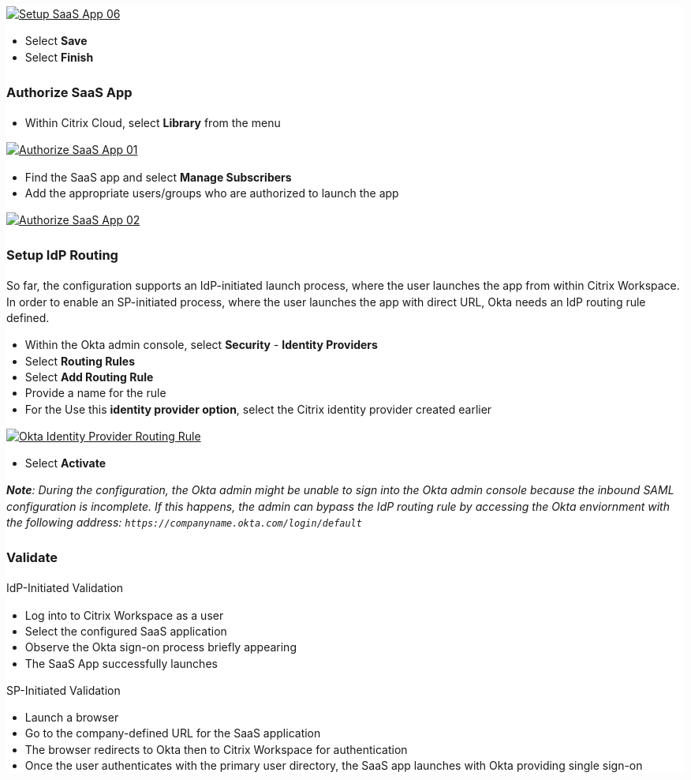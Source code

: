 [![Setup SaaS App 06](/en-us/tech-zone/learn/media/poc-guides_access-control-okta-sso_add-saas-app-06.png)](/en-us/tech-zone/learn/media/poc-guides_access-control-okta-sso_add-saas-app-06.png)

*  Select **Save**
*  Select **Finish**

### Authorize SaaS App

*  Within Citrix Cloud, select **Library** from the menu

[![Authorize SaaS App 01](/en-us/tech-zone/learn/media/poc-guides_access-control-okta-sso_authorize-saas-app-01.png)](/en-us/tech-zone/learn/media/poc-guides_access-control-okta-sso_authorize-saas-app-01.png)

*  Find the SaaS app and select **Manage Subscribers**
*  Add the appropriate users/groups who are authorized to launch the app

[![Authorize SaaS App 02](/en-us/tech-zone/learn/media/poc-guides_access-control-okta-sso_authorize-saas-app-02.png)](/en-us/tech-zone/learn/media/poc-guides_access-control-okta-sso_authorize-saas-app-02.png)

### Setup IdP Routing

So far, the configuration supports an IdP-initiated launch process, where the user launches the app from within Citrix Workspace. In order to enable an SP-initiated process, where the user launches the app with direct URL, Okta needs an IdP routing rule defined.

*  Within the Okta admin console, select **Security** - **Identity Providers**
*  Select **Routing Rules**
*  Select **Add Routing Rule**
*  Provide a name for the rule
*  For the Use this **identity provider option**, select the Citrix identity provider created earlier

[![Okta Identity Provider Routing Rule](/en-us/tech-zone/learn/media/poc-guides_access-control-okta-sso_okta-idp-routing.png)](/en-us/tech-zone/learn/media/poc-guides_access-control-okta-sso_okta-idp-routing.png)

*  Select **Activate**

***Note**: During the configuration, the Okta admin might be unable to sign into the Okta admin console because the inbound SAML configuration is incomplete. If this happens, the admin can bypass the IdP routing rule by accessing the Okta enviornment with the following address: `https://companyname.okta.com/login/default`*

### Validate

IdP-Initiated Validation

*  Log into to Citrix Workspace as a user
*  Select the configured SaaS application
*  Observe the Okta sign-on process briefly appearing
*  The SaaS App successfully launches

SP-Initiated Validation

*  Launch a browser
*  Go to the company-defined URL for the SaaS application
*  The browser redirects to Okta then to Citrix Workspace for authentication
*  Once the user authenticates with the primary user directory, the SaaS app launches with Okta providing single sign-on
